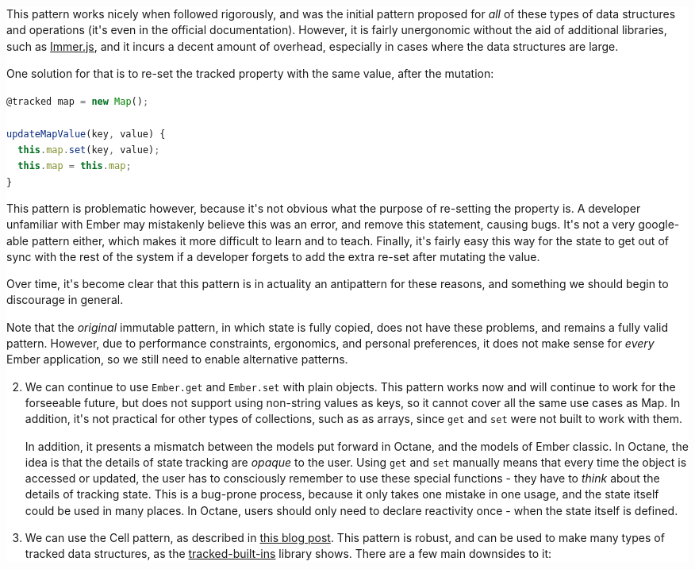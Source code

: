    This pattern works nicely when followed rigorously, and was the initial
   pattern proposed for _all_ of these types of data structures and operations
   (it's even in the official documentation). However, it is fairly unergonomic
   without the aid of additional libraries, such as [Immer.js](https://github.com/immerjs/immer),
   and it incurs a decent amount of overhead, especially in cases where the data
   structures are large.

   One solution for that is to re-set the tracked property with the same value,
   after the mutation:

   ```js
   @tracked map = new Map();

   updateMapValue(key, value) {
     this.map.set(key, value);
     this.map = this.map;
   }
   ```

   This pattern is problematic however, because it's not obvious what the
   purpose of re-setting the property is. A developer unfamiliar with Ember may
   mistakenly believe this was an error, and remove this statement, causing
   bugs. It's not a very google-able pattern either, which makes it more
   difficult to learn and to teach. Finally, it's fairly easy this way for the
   state to get out of sync with the rest of the system if a developer forgets
   to add the extra re-set after mutating the value.

   Over time, it's become clear that this pattern is in actuality an antipattern
   for these reasons, and something we should begin to discourage in general.

   Note that the _original_ immutable pattern, in which state is fully copied,
   does not have these problems, and remains a fully valid pattern. However, due
   to performance constraints, ergonomics, and personal preferences, it does not
   make sense for _every_ Ember application, so we still need to enable
   alternative patterns.

2. We can continue to use `Ember.get` and `Ember.set` with plain objects.
   This pattern works now and will continue to work for the forseeable future,
   but does not support using non-string values as keys, so it cannot cover all
   the same use cases as Map. In addition, it's not practical for other types of
   collections, such as as arrays, since `get` and `set` were not built to work
   with them.

   In addition, it presents a mismatch between the models put forward in Octane,
   and the models of Ember classic. In Octane, the idea is that the details of
   state tracking are _opaque_ to the user. Using `get` and `set` manually means
   that every time the object is accessed or updated, the user has to
   consciously remember to use these special functions - they have to _think_
   about the details of tracking state. This is a bug-prone process, because it
   only takes one mistake in one usage, and the state itself could be used in
   many places. In Octane, users should only need to declare reactivity once -
   when the state itself is defined.

3. We can use the Cell pattern, as described in [this blog post](https://www.pzuraq.com/autotracking-case-study-trackedmap/).
   This pattern is robust, and can be used to make many types of tracked data
   structures, as the [tracked-built-ins](https://github.com/pzuraq/tracked-built-ins)
   library shows. There are a few main downsides to it:
